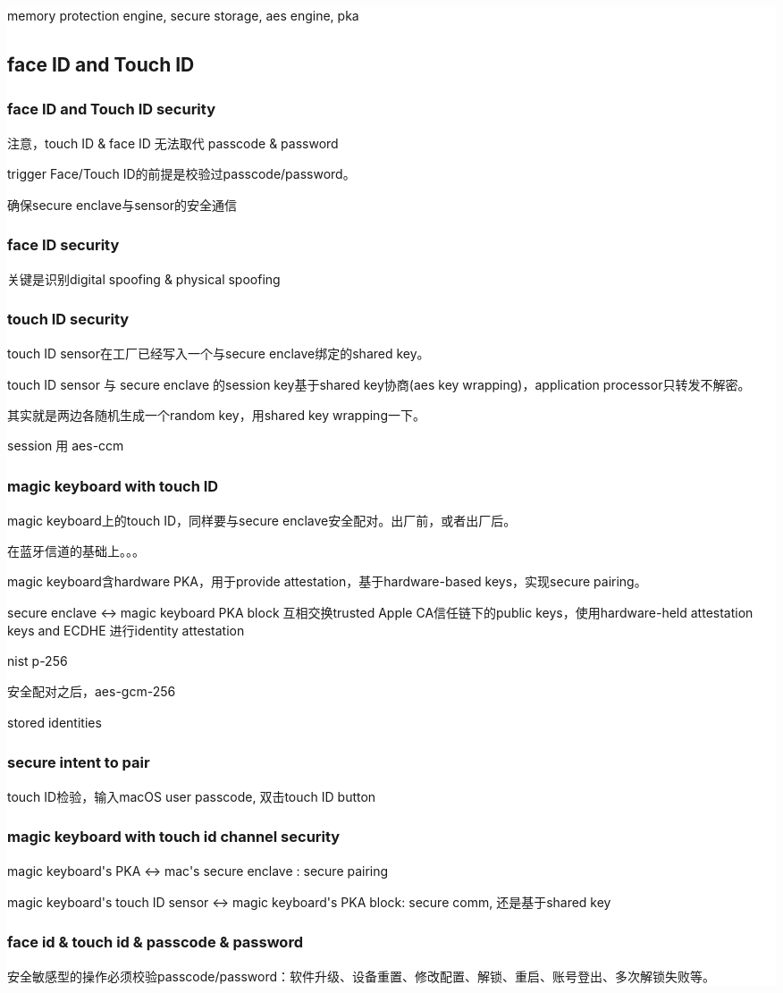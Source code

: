 memory protection engine, secure storage, aes engine, pka

## face ID and Touch ID

### face ID and Touch ID security

注意，touch ID & face ID 无法取代 passcode & password

trigger Face/Touch ID的前提是校验过passcode/password。

确保secure enclave与sensor的安全通信

### face ID security

关键是识别digital spoofing & physical spoofing

### touch ID security

touch ID sensor在工厂已经写入一个与secure enclave绑定的shared key。

touch ID sensor 与 secure enclave 的session key基于shared key协商(aes key wrapping)，application processor只转发不解密。

其实就是两边各随机生成一个random key，用shared key wrapping一下。

session 用 aes-ccm

### magic keyboard with touch ID

magic keyboard上的touch ID，同样要与secure enclave安全配对。出厂前，或者出厂后。

在蓝牙信道的基础上。。。

magic keyboard含hardware PKA，用于provide attestation，基于hardware-based keys，实现secure pairing。

secure enclave <-> magic keyboard PKA block 互相交换trusted Apple CA信任链下的public keys，使用hardware-held attestation keys and ECDHE 进行identity attestation

nist p-256

安全配对之后，aes-gcm-256

stored identities

### secure intent to pair

touch ID检验，输入macOS user passcode, 双击touch ID button

### magic keyboard with touch id channel security

magic keyboard's PKA <-> mac's secure enclave : secure pairing

magic keyboard's touch ID sensor <-> magic keyboard's PKA block: secure comm, 还是基于shared key

### face id & touch id & passcode & password

安全敏感型的操作必须校验passcode/password：软件升级、设备重置、修改配置、解锁、重启、账号登出、多次解锁失败等。
